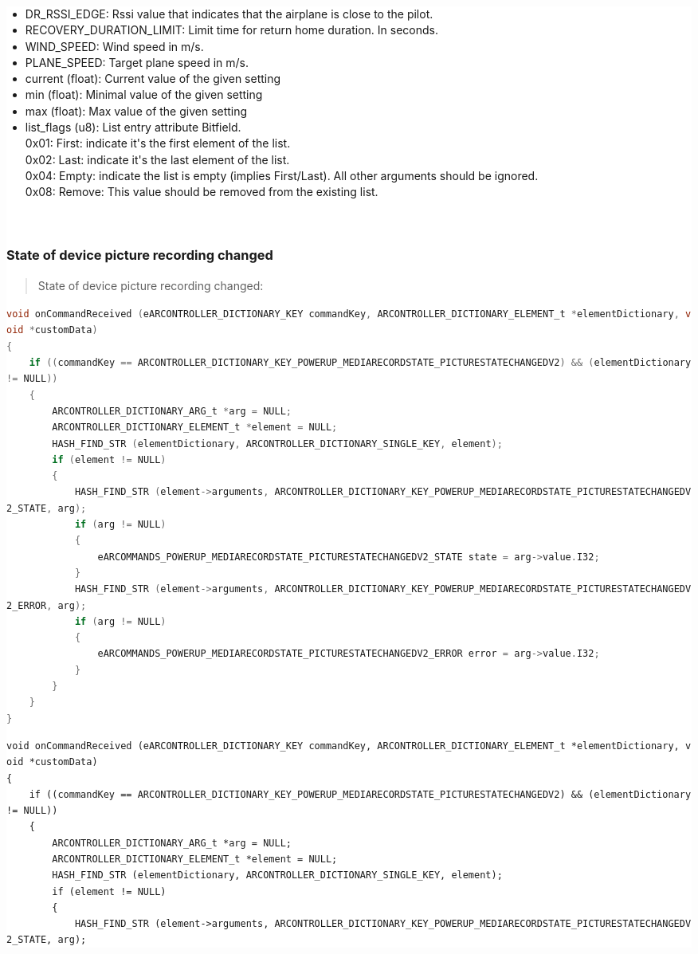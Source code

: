    * DR_RSSI_EDGE: Rssi value that indicates that the airplane is close to the pilot.<br/>
   * RECOVERY_DURATION_LIMIT: Limit time for return home duration. In seconds.<br/>
   * WIND_SPEED: Wind speed in m/s.<br/>
   * PLANE_SPEED: Target plane speed in m/s.<br/>
* current (float): Current value of the given setting<br/>
* min (float): Minimal value of the given setting<br/>
* max (float): Max value of the given setting<br/>
* list_flags (u8): List entry attribute Bitfield.<br/>
0x01: First: indicate it's the first element of the list.<br/>
0x02: Last: indicate it's the last element of the list.<br/>
0x04: Empty: indicate the list is empty (implies First/Last). All other arguments should be ignored.<br/>
0x08: Remove: This value should be removed from the existing list.<br/>
<br/>


### <a name="powerup-MediaRecordState-PictureStateChangedV2">State of device picture recording changed</a><br/>
> State of device picture recording changed:

```c
void onCommandReceived (eARCONTROLLER_DICTIONARY_KEY commandKey, ARCONTROLLER_DICTIONARY_ELEMENT_t *elementDictionary, void *customData)
{
    if ((commandKey == ARCONTROLLER_DICTIONARY_KEY_POWERUP_MEDIARECORDSTATE_PICTURESTATECHANGEDV2) && (elementDictionary != NULL))
    {
        ARCONTROLLER_DICTIONARY_ARG_t *arg = NULL;
        ARCONTROLLER_DICTIONARY_ELEMENT_t *element = NULL;
        HASH_FIND_STR (elementDictionary, ARCONTROLLER_DICTIONARY_SINGLE_KEY, element);
        if (element != NULL)
        {
            HASH_FIND_STR (element->arguments, ARCONTROLLER_DICTIONARY_KEY_POWERUP_MEDIARECORDSTATE_PICTURESTATECHANGEDV2_STATE, arg);
            if (arg != NULL)
            {
                eARCOMMANDS_POWERUP_MEDIARECORDSTATE_PICTURESTATECHANGEDV2_STATE state = arg->value.I32;
            }
            HASH_FIND_STR (element->arguments, ARCONTROLLER_DICTIONARY_KEY_POWERUP_MEDIARECORDSTATE_PICTURESTATECHANGEDV2_ERROR, arg);
            if (arg != NULL)
            {
                eARCOMMANDS_POWERUP_MEDIARECORDSTATE_PICTURESTATECHANGEDV2_ERROR error = arg->value.I32;
            }
        }
    }
}
```

```objective_c
void onCommandReceived (eARCONTROLLER_DICTIONARY_KEY commandKey, ARCONTROLLER_DICTIONARY_ELEMENT_t *elementDictionary, void *customData)
{
    if ((commandKey == ARCONTROLLER_DICTIONARY_KEY_POWERUP_MEDIARECORDSTATE_PICTURESTATECHANGEDV2) && (elementDictionary != NULL))
    {
        ARCONTROLLER_DICTIONARY_ARG_t *arg = NULL;
        ARCONTROLLER_DICTIONARY_ELEMENT_t *element = NULL;
        HASH_FIND_STR (elementDictionary, ARCONTROLLER_DICTIONARY_SINGLE_KEY, element);
        if (element != NULL)
        {
            HASH_FIND_STR (element->arguments, ARCONTROLLER_DICTIONARY_KEY_POWERUP_MEDIARECORDSTATE_PICTURESTATECHANGEDV2_STATE, arg);
```